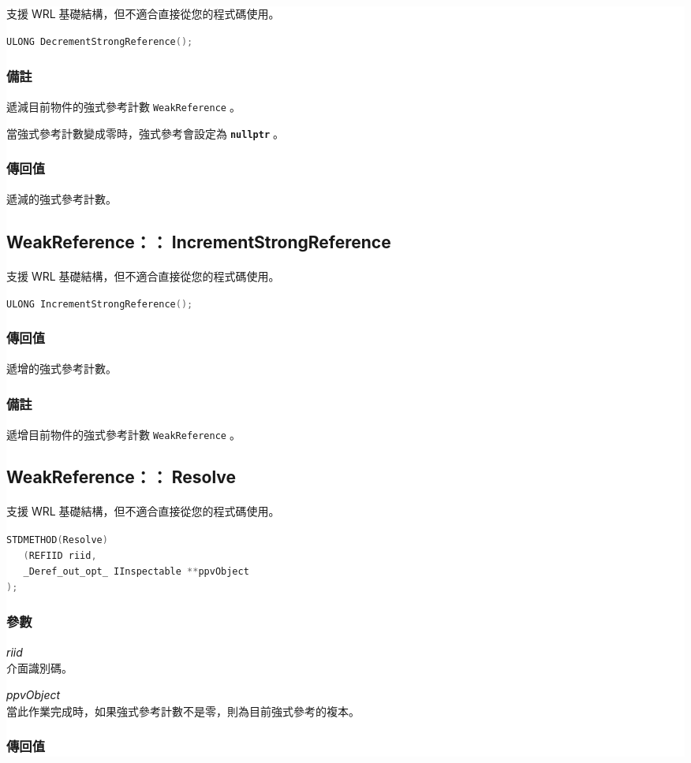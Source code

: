 支援 WRL 基礎結構，但不適合直接從您的程式碼使用。

```cpp
ULONG DecrementStrongReference();
```

### <a name="remarks"></a>備註

遞減目前物件的強式參考計數 `WeakReference` 。

當強式參考計數變成零時，強式參考會設定為 **`nullptr`** 。

### <a name="return-value"></a>傳回值

遞減的強式參考計數。

## <a name="weakreferenceincrementstrongreference"></a><a name="incrementstrongreference"></a>WeakReference：： IncrementStrongReference

支援 WRL 基礎結構，但不適合直接從您的程式碼使用。

```cpp
ULONG IncrementStrongReference();
```

### <a name="return-value"></a>傳回值

遞增的強式參考計數。

### <a name="remarks"></a>備註

遞增目前物件的強式參考計數 `WeakReference` 。

## <a name="weakreferenceresolve"></a><a name="resolve"></a>WeakReference：： Resolve

支援 WRL 基礎結構，但不適合直接從您的程式碼使用。

```cpp
STDMETHOD(Resolve)
   (REFIID riid,
   _Deref_out_opt_ IInspectable **ppvObject
);
```

### <a name="parameters"></a>參數

*riid*<br/>
介面識別碼。

*ppvObject*<br/>
當此作業完成時，如果強式參考計數不是零，則為目前強式參考的複本。

### <a name="return-value"></a>傳回值
